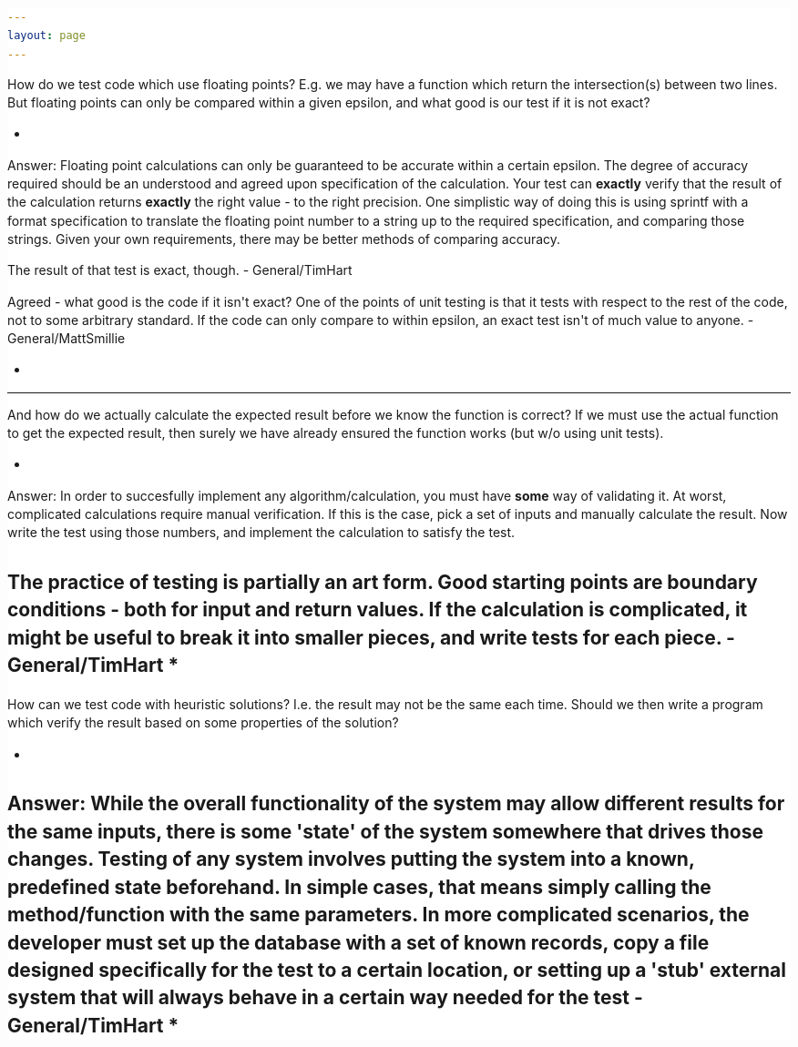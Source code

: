 ```yaml
---
layout: page
---
```


How do we test code which use floating points? E.g. we may have a function which return the intersection(s) between two lines. But floating points can only be compared within a given epsilon, and what good is our test if it is not exact?

*
 Answer: Floating point calculations can only be guaranteed to be accurate within a certain epsilon. The degree of accuracy required should be an understood and agreed upon specification of the calculation. Your test can **exactly** verify that the result of the calculation returns **exactly** the right value - to the right precision. One simplistic way of doing this is using sprintf with a format specification to translate the floating point number to a string up to the required specification, and comparing those strings. Given your own requirements, there may be better methods of comparing accuracy.

The result of that test is exact, though. - General/TimHart

Agreed - what good is the code if it isn't exact?  One of the points of unit testing is that it tests with respect to the rest of the code, not to some arbitrary standard.  If the code can only compare to within epsilon, an exact test isn't of much value to anyone. - General/MattSmillie

*
----

And how do we actually calculate the expected result before we know the function is correct? If we must use the actual function to get the expected result, then surely we have already ensured the function works (but w/o using unit tests).

*
Answer: In order to succesfully implement any algorithm/calculation, you must have **some** way of validating it. At worst, complicated calculations require manual verification. If this is the case, pick a set of inputs and manually calculate the result. Now write the test using those numbers, and implement the calculation to satisfy the test.

The practice of testing is partially an art form. Good starting points are boundary conditions - both for input and return values. If the calculation is complicated, it might be useful to break it into smaller pieces, and write tests for each piece. - General/TimHart
*
----

How can we test code with heuristic solutions? I.e. the result may not be the same each time. Should we then write a program which verify the result based on some properties of the solution?

*
Answer: While the overall functionality of the system may allow different results for the same inputs, there is some 'state' of the system somewhere that drives those changes. Testing of any system involves putting the system into a known, predefined state beforehand. In simple cases, that means simply calling the method/function with the same parameters. In more complicated scenarios, the developer must set up the database with a set of  known records, copy a file designed specifically for the test to a certain location, or setting up a 'stub' external system that will always behave in a certain way needed for the test - General/TimHart
*
----
